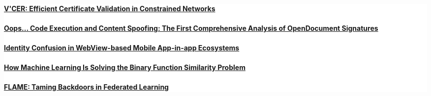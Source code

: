 #### [V'CER: Efficient Certificate Validation in Constrained Networks](https://www.usenix.org/conference/usenixsecurity22/presentation/koisser)

#### [Oops... Code Execution and Content Spoofing: The First Comprehensive Analysis of OpenDocument Signatures](https://www.usenix.org/conference/usenixsecurity22/presentation/rohlmann)

#### [Identity Confusion in WebView-based Mobile App-in-app Ecosystems](https://www.usenix.org/conference/usenixsecurity22/presentation/zhang-lei)

#### [How Machine Learning Is Solving the Binary Function Similarity Problem](https://www.usenix.org/conference/usenixsecurity22/presentation/marcelli)

#### [FLAME: Taming Backdoors in Federated Learning](https://www.usenix.org/conference/usenixsecurity22/presentation/nguyen)

